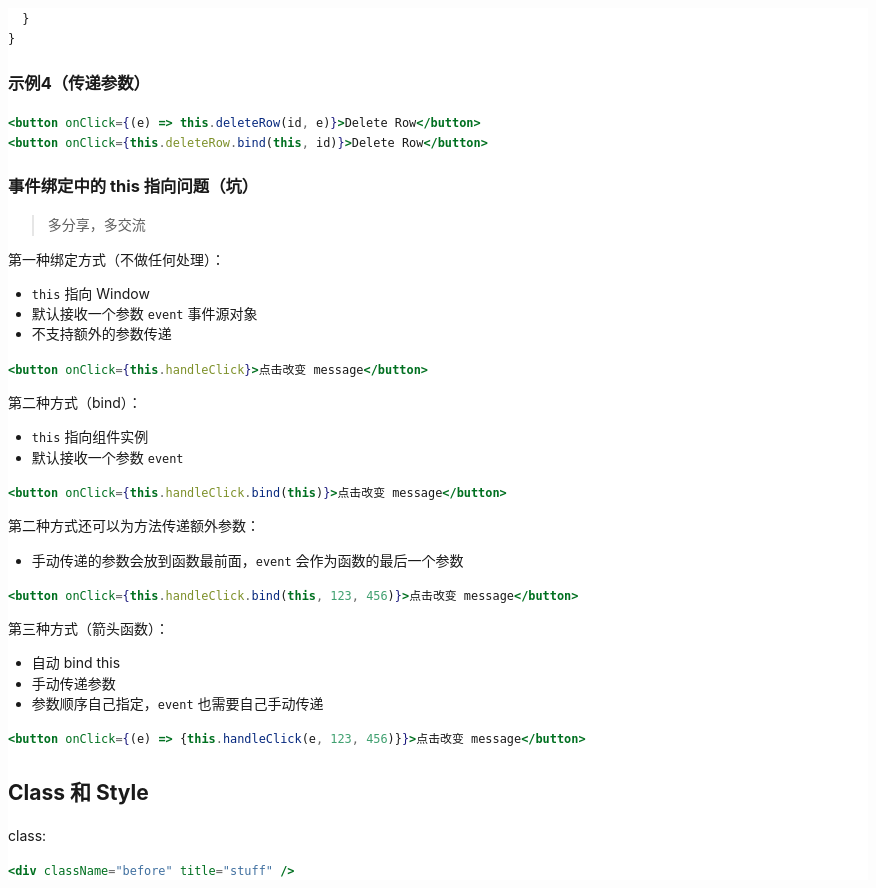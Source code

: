 ```jsx
  }
}
```

### 示例4（传递参数）

```jsx
<button onClick={(e) => this.deleteRow(id, e)}>Delete Row</button>
<button onClick={this.deleteRow.bind(this, id)}>Delete Row</button>
```

### 事件绑定中的 this 指向问题（坑）

> 多分享，多交流

第一种绑定方式（不做任何处理）：

- `this` 指向 Window
- 默认接收一个参数 `event` 事件源对象
- 不支持额外的参数传递

```jsx
<button onClick={this.handleClick}>点击改变 message</button>
```

第二种方式（bind）：

- `this` 指向组件实例
- 默认接收一个参数 `event`

```jsx
<button onClick={this.handleClick.bind(this)}>点击改变 message</button>
```

第二种方式还可以为方法传递额外参数：

- 手动传递的参数会放到函数最前面，`event` 会作为函数的最后一个参数

```jsx
<button onClick={this.handleClick.bind(this, 123, 456)}>点击改变 message</button>
```

第三种方式（箭头函数）：

- 自动 bind  this
- 手动传递参数
- 参数顺序自己指定，`event` 也需要自己手动传递

```jsx
<button onClick={(e) => {this.handleClick(e, 123, 456)}}>点击改变 message</button>
```



## Class 和 Style

class:

```jsx
<div className="before" title="stuff" />
```
